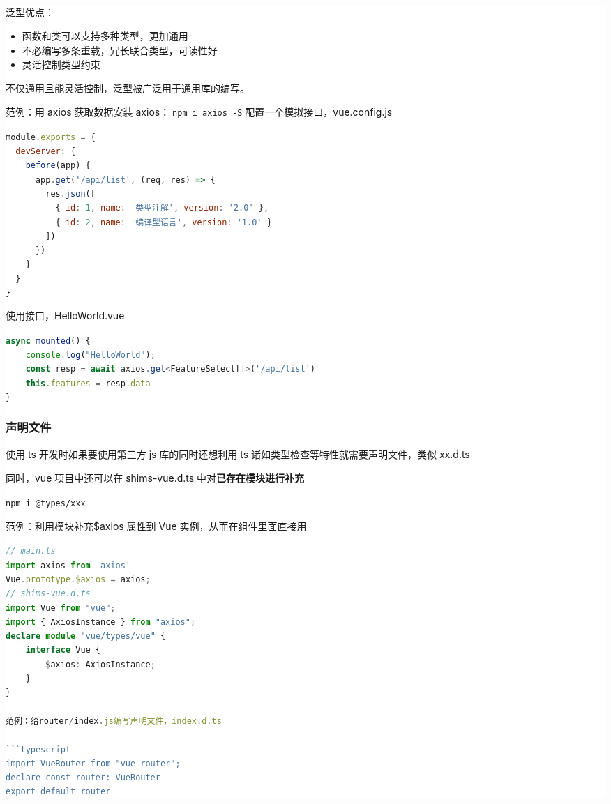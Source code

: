 泛型优点：

- 函数和类可以支持多种类型，更加通用
- 不必编写多条重载，冗长联合类型，可读性好
- 灵活控制类型约束

不仅通用且能灵活控制，泛型被广泛用于通用库的编写。

范例：用 axios 获取数据安装 axios： `npm i axios -S` 配置一个模拟接口，vue.config.js

```js
module.exports = {
  devServer: {
    before(app) {
      app.get('/api/list', (req, res) => {
        res.json([
          { id: 1, name: '类型注解', version: '2.0' },
          { id: 2, name: '编译型语言', version: '1.0' }
        ])
      })
    }
  }
}
```

使用接口，HelloWorld.vue

```typescript
async mounted() {
    console.log("HelloWorld");
    const resp = await axios.get<FeatureSelect[]>('/api/list')
    this.features = resp.data
}
```

### 声明文件

使用 ts 开发时如果要使用第三方 js 库的同时还想利用 ts 诸如类型检查等特性就需要声明文件，类似 xx.d.ts

同时，vue 项目中还可以在 shims-vue.d.ts 中对**已存在模块进行补充**

```shell
npm i @types/xxx
```

范例：利用模块补充\$axios 属性到 Vue 实例，从而在组件里面直接用

````typescript
// main.ts
import axios from 'axios'
Vue.prototype.$axios = axios;
// shims-vue.d.ts
import Vue from "vue";
import { AxiosInstance } from "axios";
declare module "vue/types/vue" {
    interface Vue {
        $axios: AxiosInstance;
    }
}

范例：给router/index.js编写声明文件，index.d.ts

​```typescript
import VueRouter from "vue-router";
declare const router: VueRouter
export default router
````
